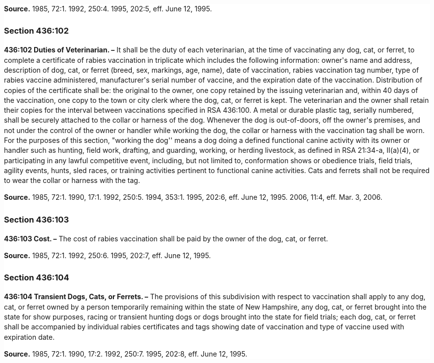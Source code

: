 **Source.** 1985, 72:1. 1992, 250:4. 1995, 202:5, eff. June 12, 1995.

### Section 436:102

 **436:102 Duties of Veterinarian. –** It shall be the duty of each
veterinarian, at the time of vaccinating any dog, cat, or ferret, to
complete a certificate of rabies vaccination in triplicate which
includes the following information: owner's name and address,
description of dog, cat, or ferret (breed, sex, markings, age, name),
date of vaccination, rabies vaccination tag number, type of rabies
vaccine administered, manufacturer's serial number of vaccine, and the
expiration date of the vaccination. Distribution of copies of the
certificate shall be: the original to the owner, one copy retained by
the issuing veterinarian and, within 40 days of the vaccination, one
copy to the town or city clerk where the dog, cat, or ferret is kept.
The veterinarian and the owner shall retain their copies for the
interval between vaccinations specified in RSA 436:100. A metal or
durable plastic tag, serially numbered, shall be securely attached to
the collar or harness of the dog. Whenever the dog is out-of-doors, off
the owner's premises, and not under the control of the owner or handler
while working the dog, the collar or harness with the vaccination tag
shall be worn. For the purposes of this section, "working the dog''
means a dog doing a defined functional canine activity with its owner or
handler such as hunting, field work, drafting, and guarding, working, or
herding livestock, as defined in RSA 21:34-a, II(a)(4), or participating
in any lawful competitive event, including, but not limited to,
conformation shows or obedience trials, field trials, agility events,
hunts, sled races, or training activities pertinent to functional canine
activities. Cats and ferrets shall not be required to wear the collar or
harness with the tag.

**Source.** 1985, 72:1. 1990, 17:1. 1992, 250:5. 1994, 353:1. 1995,
202:6, eff. June 12, 1995. 2006, 11:4, eff. Mar. 3, 2006.

### Section 436:103

 **436:103 Cost. –** The cost of rabies vaccination shall be paid by
the owner of the dog, cat, or ferret.

**Source.** 1985, 72:1. 1992, 250:6. 1995, 202:7, eff. June 12, 1995.

### Section 436:104

 **436:104 Transient Dogs, Cats, or Ferrets. –** The provisions of
this subdivision with respect to vaccination shall apply to any dog,
cat, or ferret owned by a person temporarily remaining within the state
of New Hampshire, any dog, cat, or ferret brought into the state for
show purposes, racing or transient hunting dogs or dogs brought into the
state for field trials; each dog, cat, or ferret shall be accompanied by
individual rabies certificates and tags showing date of vaccination and
type of vaccine used with expiration date.

**Source.** 1985, 72:1. 1990, 17:2. 1992, 250:7. 1995, 202:8, eff. June
12, 1995.
